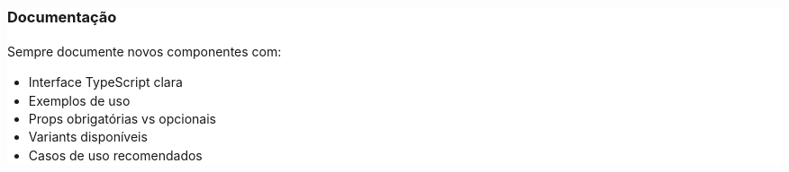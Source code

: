 ### Documentação
Sempre documente novos componentes com:
- Interface TypeScript clara
- Exemplos de uso
- Props obrigatórias vs opcionais
- Variants disponíveis
- Casos de uso recomendados